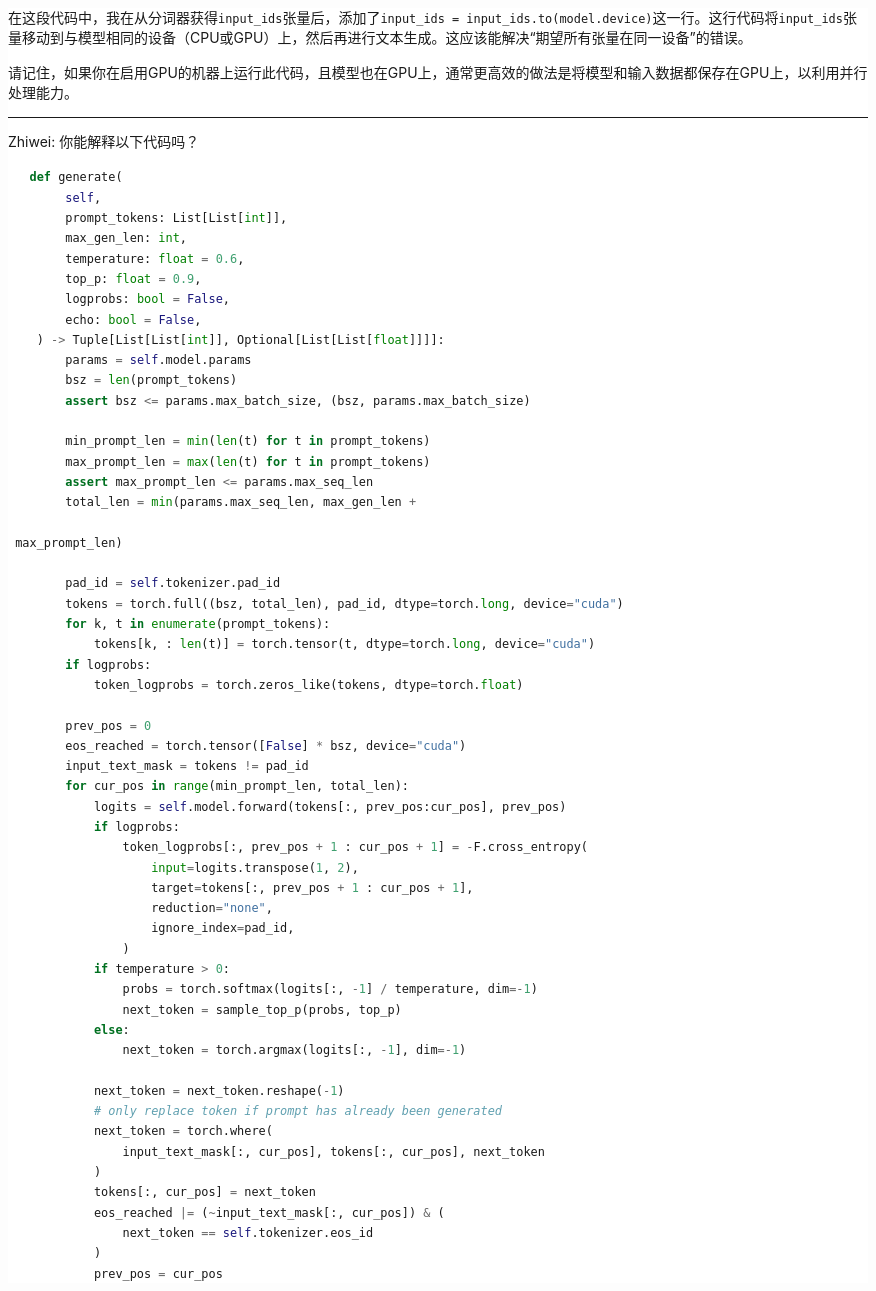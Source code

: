 在这段代码中，我在从分词器获得`input_ids`张量后，添加了`input_ids = input_ids.to(model.device)`这一行。这行代码将`input_ids`张量移动到与模型相同的设备（CPU或GPU）上，然后再进行文本生成。这应该能解决“期望所有张量在同一设备”的错误。

请记住，如果你在启用GPU的机器上运行此代码，且模型也在GPU上，通常更高效的做法是将模型和输入数据都保存在GPU上，以利用并行处理能力。

---

Zhiwei: 你能解释以下代码吗？

```python
   def generate(
        self,
        prompt_tokens: List[List[int]],
        max_gen_len: int,
        temperature: float = 0.6,
        top_p: float = 0.9,
        logprobs: bool = False,
        echo: bool = False,
    ) -> Tuple[List[List[int]], Optional[List[List[float]]]]:
        params = self.model.params
        bsz = len(prompt_tokens)
        assert bsz <= params.max_batch_size, (bsz, params.max_batch_size)

        min_prompt_len = min(len(t) for t in prompt_tokens)
        max_prompt_len = max(len(t) for t in prompt_tokens)
        assert max_prompt_len <= params.max_seq_len
        total_len = min(params.max_seq_len, max_gen_len +

 max_prompt_len)

        pad_id = self.tokenizer.pad_id
        tokens = torch.full((bsz, total_len), pad_id, dtype=torch.long, device="cuda")
        for k, t in enumerate(prompt_tokens):
            tokens[k, : len(t)] = torch.tensor(t, dtype=torch.long, device="cuda")
        if logprobs:
            token_logprobs = torch.zeros_like(tokens, dtype=torch.float)

        prev_pos = 0
        eos_reached = torch.tensor([False] * bsz, device="cuda")
        input_text_mask = tokens != pad_id
        for cur_pos in range(min_prompt_len, total_len):
            logits = self.model.forward(tokens[:, prev_pos:cur_pos], prev_pos)
            if logprobs:
                token_logprobs[:, prev_pos + 1 : cur_pos + 1] = -F.cross_entropy(
                    input=logits.transpose(1, 2),
                    target=tokens[:, prev_pos + 1 : cur_pos + 1],
                    reduction="none",
                    ignore_index=pad_id,
                )
            if temperature > 0:
                probs = torch.softmax(logits[:, -1] / temperature, dim=-1)
                next_token = sample_top_p(probs, top_p)
            else:
                next_token = torch.argmax(logits[:, -1], dim=-1)

            next_token = next_token.reshape(-1)
            # only replace token if prompt has already been generated
            next_token = torch.where(
                input_text_mask[:, cur_pos], tokens[:, cur_pos], next_token
            )
            tokens[:, cur_pos] = next_token
            eos_reached |= (~input_text_mask[:, cur_pos]) & (
                next_token == self.tokenizer.eos_id
            )
            prev_pos = cur_pos
```